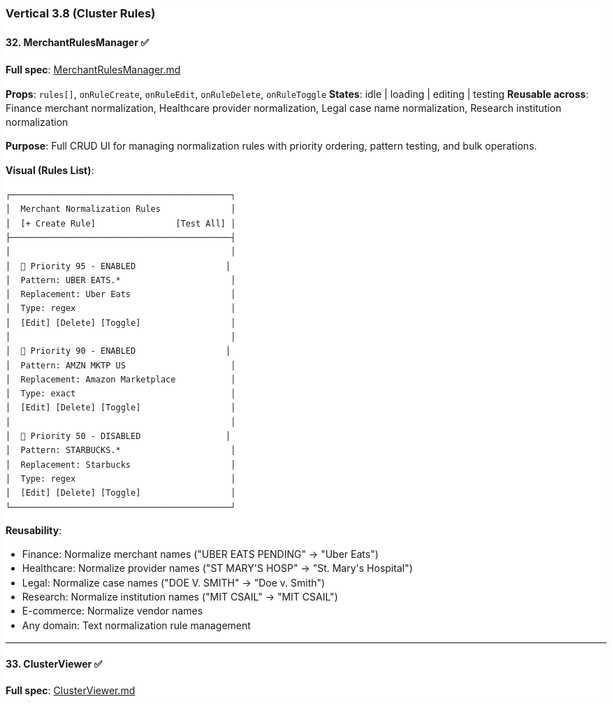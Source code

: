

### Vertical 3.8 (Cluster Rules)

#### 32. MerchantRulesManager ✅
**Full spec**: [MerchantRulesManager.md](MerchantRulesManager.md)

**Props**: `rules[]`, `onRuleCreate`, `onRuleEdit`, `onRuleDelete`, `onRuleToggle`
**States**: idle | loading | editing | testing
**Reusable across**: Finance merchant normalization, Healthcare provider normalization, Legal case name normalization, Research institution normalization

**Purpose**: Full CRUD UI for managing normalization rules with priority ordering, pattern testing, and bulk operations.

**Visual (Rules List)**:
```
┌────────────────────────────────────────────┐
│  Merchant Normalization Rules              │
│  [+ Create Rule]                [Test All] │
├────────────────────────────────────────────┤
│                                            │
│  🔹 Priority 95 - ENABLED                  │
│  Pattern: UBER EATS.*                      │
│  Replacement: Uber Eats                    │
│  Type: regex                               │
│  [Edit] [Delete] [Toggle]                  │
│                                            │
│  🔹 Priority 90 - ENABLED                  │
│  Pattern: AMZN MKTP US                     │
│  Replacement: Amazon Marketplace           │
│  Type: exact                               │
│  [Edit] [Delete] [Toggle]                  │
│                                            │
│  🔸 Priority 50 - DISABLED                 │
│  Pattern: STARBUCKS.*                      │
│  Replacement: Starbucks                    │
│  Type: regex                               │
│  [Edit] [Delete] [Toggle]                  │
└────────────────────────────────────────────┘
```

**Reusability**:
- Finance: Normalize merchant names ("UBER EATS PENDING" → "Uber Eats")
- Healthcare: Normalize provider names ("ST MARY'S HOSP" → "St. Mary's Hospital")
- Legal: Normalize case names ("DOE V. SMITH" → "Doe v. Smith")
- Research: Normalize institution names ("MIT CSAIL" → "MIT CSAIL")
- E-commerce: Normalize vendor names
- Any domain: Text normalization rule management

---

#### 33. ClusterViewer ✅
**Full spec**: [ClusterViewer.md](ClusterViewer.md)
